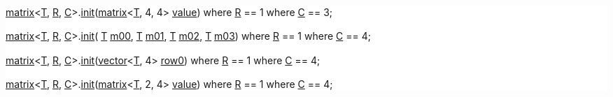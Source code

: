 <a href="/stdlib-reference/types/matrix/index" class="code_type">matrix</a>&lt;<a href="/stdlib-reference/types/matrix/t-0" class="code_type">T</a>, <a href="/stdlib-reference/types/matrix/index#decl-R" class="code_var">R</a>, <a href="/stdlib-reference/types/matrix/index#decl-C" class="code_var">C</a>&gt;.<a href="/stdlib-reference/types/matrix/init">init</a>(<a href="/stdlib-reference/types/matrix/index" class="code_type">matrix</a>&lt;<a href="/stdlib-reference/types/matrix/t-0" class="code_type">T</a>, 4, 4&gt; <a href="/stdlib-reference/types/matrix/init#decl-value" class="code_param">value</a>)
    <span class='code_keyword'>where</span> <a href="/stdlib-reference/types/matrix/index#decl-R" class="code_var">R</a> == 1
    <span class='code_keyword'>where</span> <a href="/stdlib-reference/types/matrix/index#decl-C" class="code_var">C</a> == 3;

<a href="/stdlib-reference/types/matrix/index" class="code_type">matrix</a>&lt;<a href="/stdlib-reference/types/matrix/t-0" class="code_type">T</a>, <a href="/stdlib-reference/types/matrix/index#decl-R" class="code_var">R</a>, <a href="/stdlib-reference/types/matrix/index#decl-C" class="code_var">C</a>&gt;.<a href="/stdlib-reference/types/matrix/init">init</a>(
    <a href="/stdlib-reference/types/matrix/t-0" class="code_type">T</a> <a href="/stdlib-reference/types/matrix/init#decl-m00" class="code_param">m00</a>,
    <a href="/stdlib-reference/types/matrix/t-0" class="code_type">T</a> <a href="/stdlib-reference/types/matrix/init#decl-m01" class="code_param">m01</a>,
    <a href="/stdlib-reference/types/matrix/t-0" class="code_type">T</a> <a href="/stdlib-reference/types/matrix/init#decl-m02" class="code_param">m02</a>,
    <a href="/stdlib-reference/types/matrix/t-0" class="code_type">T</a> <a href="/stdlib-reference/types/matrix/init#decl-m03" class="code_param">m03</a>)
    <span class='code_keyword'>where</span> <a href="/stdlib-reference/types/matrix/index#decl-R" class="code_var">R</a> == 1
    <span class='code_keyword'>where</span> <a href="/stdlib-reference/types/matrix/index#decl-C" class="code_var">C</a> == 4;

<a href="/stdlib-reference/types/matrix/index" class="code_type">matrix</a>&lt;<a href="/stdlib-reference/types/matrix/t-0" class="code_type">T</a>, <a href="/stdlib-reference/types/matrix/index#decl-R" class="code_var">R</a>, <a href="/stdlib-reference/types/matrix/index#decl-C" class="code_var">C</a>&gt;.<a href="/stdlib-reference/types/matrix/init">init</a>(<a href="/stdlib-reference/types/vector/index" class="code_type">vector</a>&lt;<a href="/stdlib-reference/types/matrix/t-0" class="code_type">T</a>, 4&gt; <a href="/stdlib-reference/types/matrix/init#decl-row0" class="code_param">row0</a>)
    <span class='code_keyword'>where</span> <a href="/stdlib-reference/types/matrix/index#decl-R" class="code_var">R</a> == 1
    <span class='code_keyword'>where</span> <a href="/stdlib-reference/types/matrix/index#decl-C" class="code_var">C</a> == 4;

<a href="/stdlib-reference/types/matrix/index" class="code_type">matrix</a>&lt;<a href="/stdlib-reference/types/matrix/t-0" class="code_type">T</a>, <a href="/stdlib-reference/types/matrix/index#decl-R" class="code_var">R</a>, <a href="/stdlib-reference/types/matrix/index#decl-C" class="code_var">C</a>&gt;.<a href="/stdlib-reference/types/matrix/init">init</a>(<a href="/stdlib-reference/types/matrix/index" class="code_type">matrix</a>&lt;<a href="/stdlib-reference/types/matrix/t-0" class="code_type">T</a>, 2, 4&gt; <a href="/stdlib-reference/types/matrix/init#decl-value" class="code_param">value</a>)
    <span class='code_keyword'>where</span> <a href="/stdlib-reference/types/matrix/index#decl-R" class="code_var">R</a> == 1
    <span class='code_keyword'>where</span> <a href="/stdlib-reference/types/matrix/index#decl-C" class="code_var">C</a> == 4;
